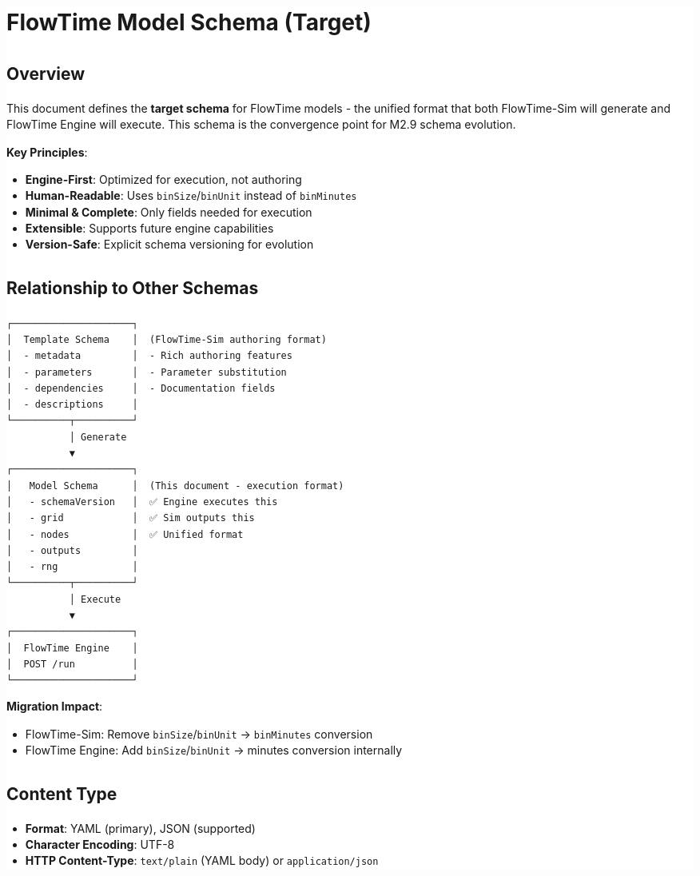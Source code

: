 # FlowTime Model Schema (Target)

## Overview

This document defines the **target schema** for FlowTime models - the unified format that both FlowTime-Sim will generate and FlowTime Engine will execute. This schema is the convergence point for M2.9 schema evolution.

**Key Principles**:
- **Engine-First**: Optimized for execution, not authoring
- **Human-Readable**: Uses `binSize`/`binUnit` instead of `binMinutes`
- **Minimal & Complete**: Only fields needed for execution
- **Extensible**: Supports future engine capabilities
- **Version-Safe**: Explicit schema versioning for evolution

## Relationship to Other Schemas

```
┌─────────────────────┐
│  Template Schema    │  (FlowTime-Sim authoring format)
│  - metadata         │  - Rich authoring features
│  - parameters       │  - Parameter substitution
│  - dependencies     │  - Documentation fields
│  - descriptions     │
└──────────┬──────────┘
           │ Generate
           ▼
┌─────────────────────┐
│   Model Schema      │  (This document - execution format)
│   - schemaVersion   │  ✅ Engine executes this
│   - grid            │  ✅ Sim outputs this
│   - nodes           │  ✅ Unified format
│   - outputs         │
│   - rng             │
└──────────┬──────────┘
           │ Execute
           ▼
┌─────────────────────┐
│  FlowTime Engine    │
│  POST /run          │
└─────────────────────┘
```

**Migration Impact**:
- FlowTime-Sim: Remove `binSize`/`binUnit` → `binMinutes` conversion
- FlowTime Engine: Add `binSize`/`binUnit` → minutes conversion internally

## Content Type

- **Format**: YAML (primary), JSON (supported)
- **Character Encoding**: UTF-8
- **HTTP Content-Type**: `text/plain` (YAML body) or `application/json`
